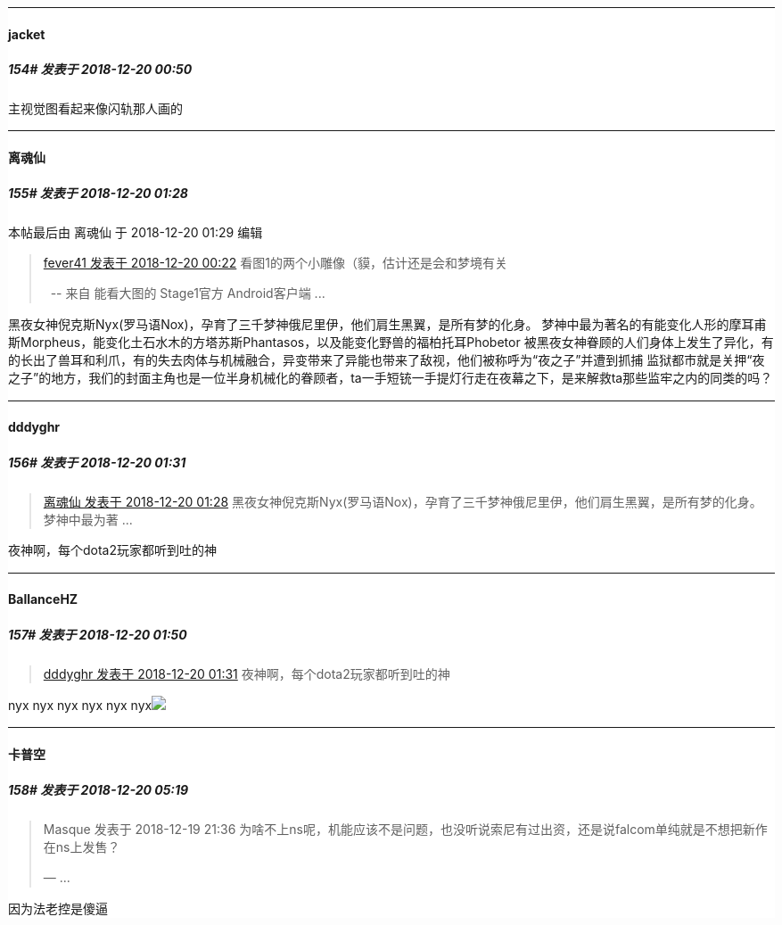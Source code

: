 *****

####  jacket  
##### 154#       发表于 2018-12-20 00:50

主视觉图看起来像闪轨那人画的

*****

####  离魂仙  
##### 155#       发表于 2018-12-20 01:28

 本帖最后由 离魂仙 于 2018-12-20 01:29 编辑 
<blockquote><a href="httphttps://bbs.saraba1st.com/2b/forum.php?mod=redirect&amp;goto=findpost&amp;pid=42001149&amp;ptid=1798614" target="_blank">fever41 发表于 2018-12-20 00:22</a>
看图1的两个小雕像（貘，估计还是会和梦境有关

  -- 来自 能看大图的 Stage1官方 Android客户端 ...</blockquote>
黑夜女神倪克斯Nyx(罗马语Nox)，孕育了三千梦神俄尼里伊，他们肩生黑翼，是所有梦的化身。
梦神中最为著名的有能变化人形的摩耳甫斯Morpheus，能变化土石水木的方塔苏斯Phantasos，以及能变化野兽的福柏托耳Phobetor
被黑夜女神眷顾的人们身体上发生了异化，有的长出了兽耳和利爪，有的失去肉体与机械融合，异变带来了异能也带来了敌视，他们被称呼为“夜之子”并遭到抓捕
监狱都市就是关押“夜之子”的地方，我们的封面主角也是一位半身机械化的眷顾者，ta一手短铳一手提灯行走在夜幕之下，是来解救ta那些监牢之内的同类的吗？

*****

####  dddyghr  
##### 156#       发表于 2018-12-20 01:31

<blockquote><a href="httphttps://bbs.saraba1st.com/2b/forum.php?mod=redirect&amp;goto=findpost&amp;pid=42001554&amp;ptid=1798614" target="_blank">离魂仙 发表于 2018-12-20 01:28</a>
黑夜女神倪克斯Nyx(罗马语Nox)，孕育了三千梦神俄尼里伊，他们肩生黑翼，是所有梦的化身。
梦神中最为著 ...</blockquote>
夜神啊，每个dota2玩家都听到吐的神

*****

####  BallanceHZ  
##### 157#       发表于 2018-12-20 01:50

<blockquote><a href="httphttps://bbs.saraba1st.com/2b/forum.php?mod=redirect&amp;goto=findpost&amp;pid=42001569&amp;ptid=1798614" target="_blank">dddyghr 发表于 2018-12-20 01:31</a>
夜神啊，每个dota2玩家都听到吐的神</blockquote>
nyx nyx nyx nyx nyx nyx<img src="https://static.saraba1st.com/image/smiley/face2017/067.png" referrerpolicy="no-referrer">

*****

####  卡普空  
##### 158#       发表于 2018-12-20 05:19

<blockquote>Masque 发表于 2018-12-19 21:36
为啥不上ns呢，机能应该不是问题，也没听说索尼有过出资，还是说falcom单纯就是不想把新作在ns上发售？

— ...</blockquote>
因为法老控是傻逼
